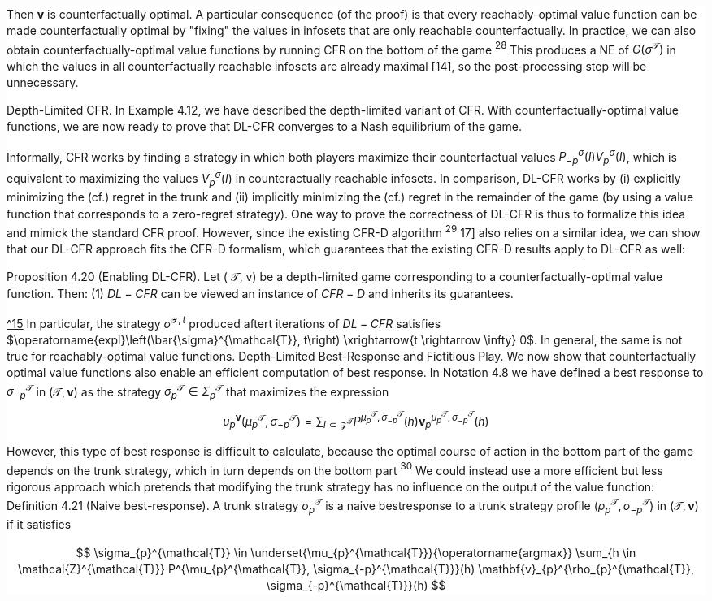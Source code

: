 Then $\mathbf{v}$ is counterfactually optimal.
A particular consequence (of the proof) is that every reachably-optimal value function can be made counterfactually optimal by "fixing" the values in infosets that are only reachable counterfactually. In practice, we can also obtain counterfactually-optimal value functions by running CFR on the bottom of the game ${ }^{28}$ This produces a NE of $G\left(\sigma^{\mathcal{T}}\right)$ in which the values in all counterfactually reachable infosets are already maximal [14], so the post-processing step will be unnecessary.

Depth-Limited CFR. In Example 4.12, we have described the depth-limited variant of CFR. With counterfactually-optimal value functions, we are now ready to prove that DL-CFR converges to a Nash equilibrium of the game.

Informally, CFR works by finding a strategy in which both players maximize their counterfactual values $P_{-p}^{\sigma}(I) V_{p}^{\sigma}(I)$, which is equivalent to maximizing the values $V_{p}^{\sigma}(I)$ in counteractually reachable infosets. In comparison, DL-CFR works by (i) explicitly minimizing the (cf.) regret in the trunk and (ii) implicitly minimizing the (cf.) regret in the remainder of the game (by using a value function that corresponds to a zero-regret strategy). One way to prove the correctness of DL-CFR is thus to formalize this idea and mimick the standard CFR proof. However, since the existing CFR-D algorithm ${ }^{29}$ 17] also relies on a similar idea, we can show that our DL-CFR approach fits the CFR-D formalism, which guarantees that the existing CFR-D results apply to DL-CFR as well:

Proposition 4.20 (Enabling DL-CFR). Let ( $\mathcal{T}$, v) be a depth-limited game corresponding to a counterfactually-optimal value function. Then:
(1) $D L-C F R$ can be viewed an instance of $C F R-D$ and inherits its guarantees.

[^15](2) In particular, the strategy $\bar{\sigma}^{\mathcal{T}, t}$ produced aftert iterations of $D L-C F R$ satisfies $\operatorname{expl}\left(\bar{\sigma}^{\mathcal{T}}, t\right) \xrightarrow{t \rightarrow \infty} 0$.
In general, the same is not true for reachably-optimal value functions.
Depth-Limited Best-Response and Fictitious Play. We now show that counterfactually optimal value functions also enable an efficient computation of best response. In Notation 4.8 we have defined a best response to $\sigma_{-p}^{\mathcal{T}}$ in $(\mathcal{T}, \mathbf{v})$ as the strategy $\sigma_{p}^{\mathcal{T}} \in \Sigma_{p}^{\mathcal{T}}$ that maximizes the expression
$$
u_{p}^{\mathbf{v}}\left(\mu_{p}^{\mathcal{T}}, \sigma_{-p}^{\mathcal{T}}\right)=\sum_{I \subset \mathcal{Z}^{\mathcal{T}}} P^{\mu_{p}^{\mathcal{T}}, \sigma_{-p}^{\mathcal{T}}}(h) \mathbf{v}_{p}^{\mu_{p}^{\mathcal{T}}, \sigma_{-p}^{\mathcal{T}}}(h)
$$

However, this type of best response is difficult to calculate, because the optimal course of action in the bottom part of the game depends on the trunk strategy, which in turn depends on the bottom part ${ }^{30}$ We could instead use a more efficient but less rigorous approach which pretends that modifying the trunk strategy has no influence on the output of the value function:
Definition 4.21 (Naive best-response). A trunk strategy $\sigma_{p}^{\mathcal{T}}$ is a naive bestresponse to a trunk strategy profile $\left(\rho_{p}^{\mathcal{T}}, \sigma_{-p}^{\mathcal{T}}\right)$ in $(\mathcal{T}, \mathbf{v})$ if it satisfies

$$
\sigma_{p}^{\mathcal{T}} \in \underset{\mu_{p}^{\mathcal{T}}}{\operatorname{argmax}} \sum_{h \in \mathcal{Z}^{\mathcal{T}}} P^{\mu_{p}^{\mathcal{T}}, \sigma_{-p}^{\mathcal{T}}}(h) \mathbf{v}_{p}^{\rho_{p}^{\mathcal{T}}, \sigma_{-p}^{\mathcal{T}}}(h)
$$
